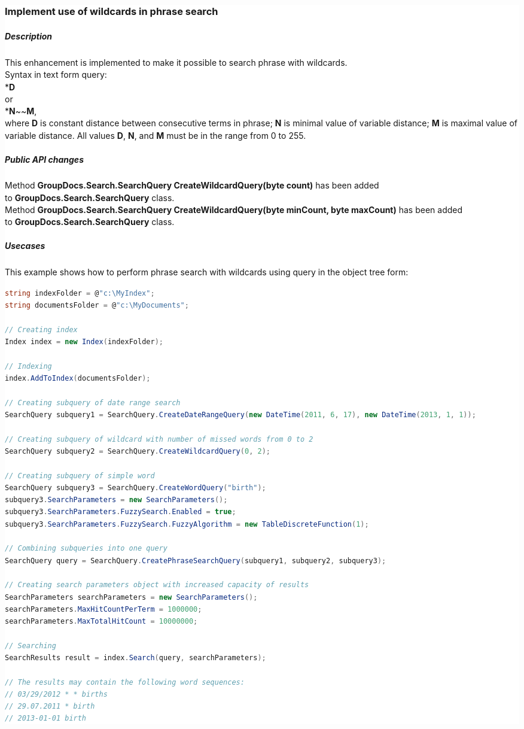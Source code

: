 ```csharp
```

### Implement use of wildcards in phrase search

##### Description

This enhancement is implemented to make it possible to search phrase with wildcards.  
Syntax in text form query:  
\***D**  
or  
\***N**~~**M**,  
where **D** is constant distance between consecutive terms in phrase; **N** is minimal value of variable distance; **M** is maximal value of variable distance. All values **D**, **N**, and **M** must be in the range from 0 to 255.

##### Public API changes

Method **GroupDocs.Search.SearchQuery CreateWildcardQuery(byte count)** has been added to **GroupDocs.Search.SearchQuery** class.  
Method **GroupDocs.Search.SearchQuery CreateWildcardQuery(byte minCount, byte maxCount)** has been added to **GroupDocs.Search.SearchQuery** class.

##### Usecases

This example shows how to perform phrase search with wildcards using query in the object tree form:

```csharp
string indexFolder = @"c:\MyIndex";
string documentsFolder = @"c:\MyDocuments";

// Creating index
Index index = new Index(indexFolder);

// Indexing
index.AddToIndex(documentsFolder);

// Creating subquery of date range search
SearchQuery subquery1 = SearchQuery.CreateDateRangeQuery(new DateTime(2011, 6, 17), new DateTime(2013, 1, 1));

// Creating subquery of wildcard with number of missed words from 0 to 2
SearchQuery subquery2 = SearchQuery.CreateWildcardQuery(0, 2);

// Creating subquery of simple word
SearchQuery subquery3 = SearchQuery.CreateWordQuery("birth");
subquery3.SearchParameters = new SearchParameters();
subquery3.SearchParameters.FuzzySearch.Enabled = true;
subquery3.SearchParameters.FuzzySearch.FuzzyAlgorithm = new TableDiscreteFunction(1);

// Combining subqueries into one query
SearchQuery query = SearchQuery.CreatePhraseSearchQuery(subquery1, subquery2, subquery3);

// Creating search parameters object with increased capacity of results
SearchParameters searchParameters = new SearchParameters();
searchParameters.MaxHitCountPerTerm = 1000000;
searchParameters.MaxTotalHitCount = 10000000;

// Searching
SearchResults result = index.Search(query, searchParameters);

// The results may contain the following word sequences:
// 03/29/2012 * * births
// 29.07.2011 * birth
// 2013-01-01 birth

```